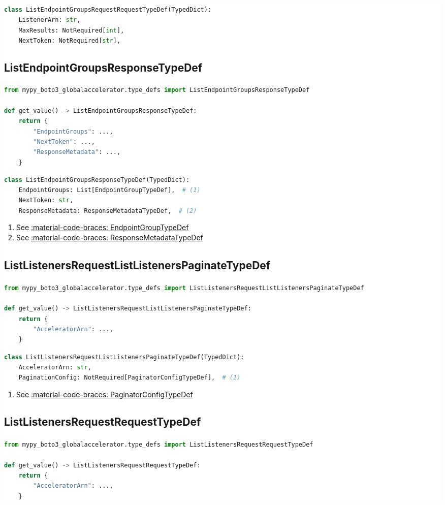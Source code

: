 ```python title="Definition"
class ListEndpointGroupsRequestRequestTypeDef(TypedDict):
    ListenerArn: str,
    MaxResults: NotRequired[int],
    NextToken: NotRequired[str],
```

## ListEndpointGroupsResponseTypeDef

```python title="Usage Example"
from mypy_boto3_globalaccelerator.type_defs import ListEndpointGroupsResponseTypeDef

def get_value() -> ListEndpointGroupsResponseTypeDef:
    return {
        "EndpointGroups": ...,
        "NextToken": ...,
        "ResponseMetadata": ...,
    }
```

```python title="Definition"
class ListEndpointGroupsResponseTypeDef(TypedDict):
    EndpointGroups: List[EndpointGroupTypeDef],  # (1)
    NextToken: str,
    ResponseMetadata: ResponseMetadataTypeDef,  # (2)
```

1. See [:material-code-braces: EndpointGroupTypeDef](./type_defs.md#endpointgrouptypedef) 
2. See [:material-code-braces: ResponseMetadataTypeDef](./type_defs.md#responsemetadatatypedef) 
## ListListenersRequestListListenersPaginateTypeDef

```python title="Usage Example"
from mypy_boto3_globalaccelerator.type_defs import ListListenersRequestListListenersPaginateTypeDef

def get_value() -> ListListenersRequestListListenersPaginateTypeDef:
    return {
        "AcceleratorArn": ...,
    }
```

```python title="Definition"
class ListListenersRequestListListenersPaginateTypeDef(TypedDict):
    AcceleratorArn: str,
    PaginationConfig: NotRequired[PaginatorConfigTypeDef],  # (1)
```

1. See [:material-code-braces: PaginatorConfigTypeDef](./type_defs.md#paginatorconfigtypedef) 
## ListListenersRequestRequestTypeDef

```python title="Usage Example"
from mypy_boto3_globalaccelerator.type_defs import ListListenersRequestRequestTypeDef

def get_value() -> ListListenersRequestRequestTypeDef:
    return {
        "AcceleratorArn": ...,
    }
```
